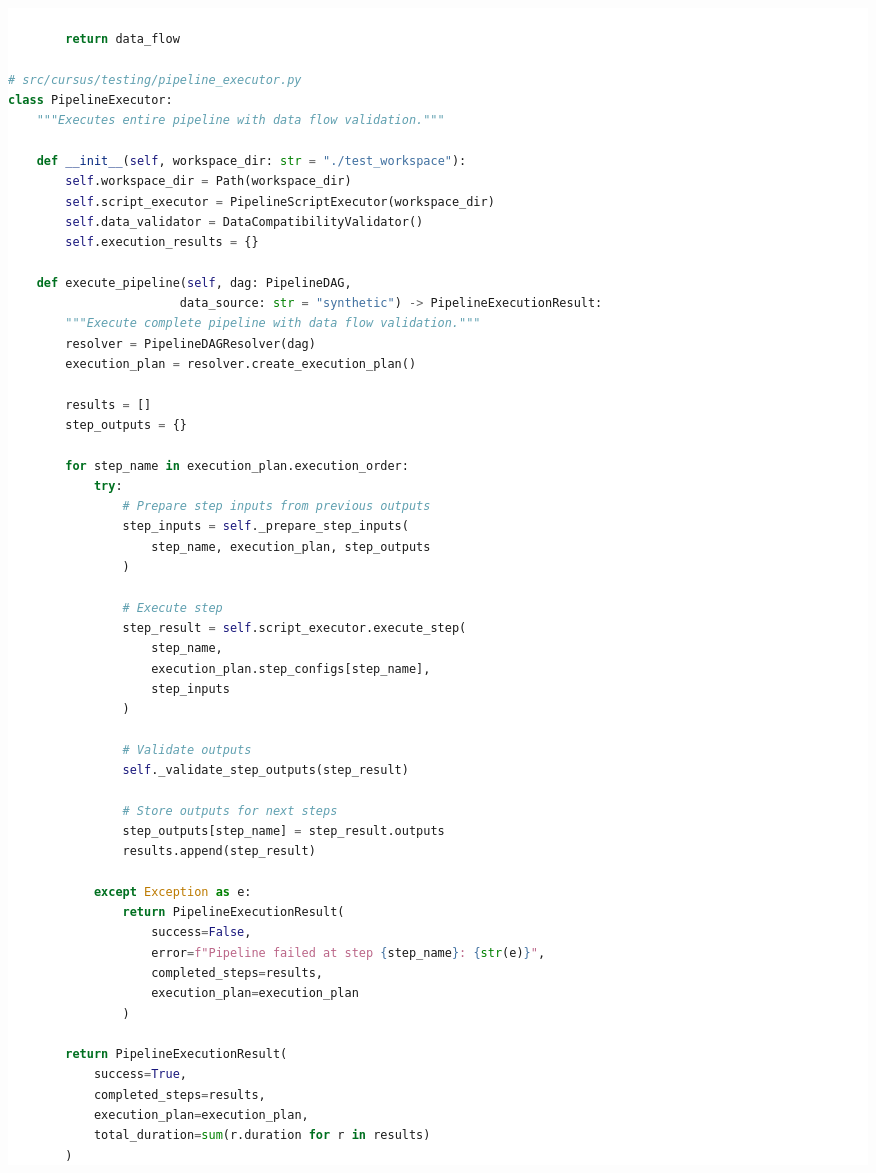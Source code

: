 ```python
        
        return data_flow

# src/cursus/testing/pipeline_executor.py
class PipelineExecutor:
    """Executes entire pipeline with data flow validation."""
    
    def __init__(self, workspace_dir: str = "./test_workspace"):
        self.workspace_dir = Path(workspace_dir)
        self.script_executor = PipelineScriptExecutor(workspace_dir)
        self.data_validator = DataCompatibilityValidator()
        self.execution_results = {}
    
    def execute_pipeline(self, dag: PipelineDAG, 
                        data_source: str = "synthetic") -> PipelineExecutionResult:
        """Execute complete pipeline with data flow validation."""
        resolver = PipelineDAGResolver(dag)
        execution_plan = resolver.create_execution_plan()
        
        results = []
        step_outputs = {}
        
        for step_name in execution_plan.execution_order:
            try:
                # Prepare step inputs from previous outputs
                step_inputs = self._prepare_step_inputs(
                    step_name, execution_plan, step_outputs
                )
                
                # Execute step
                step_result = self.script_executor.execute_step(
                    step_name, 
                    execution_plan.step_configs[step_name],
                    step_inputs
                )
                
                # Validate outputs
                self._validate_step_outputs(step_result)
                
                # Store outputs for next steps
                step_outputs[step_name] = step_result.outputs
                results.append(step_result)
                
            except Exception as e:
                return PipelineExecutionResult(
                    success=False,
                    error=f"Pipeline failed at step {step_name}: {str(e)}",
                    completed_steps=results,
                    execution_plan=execution_plan
                )
        
        return PipelineExecutionResult(
            success=True,
            completed_steps=results,
            execution_plan=execution_plan,
            total_duration=sum(r.duration for r in results)
        )
```
